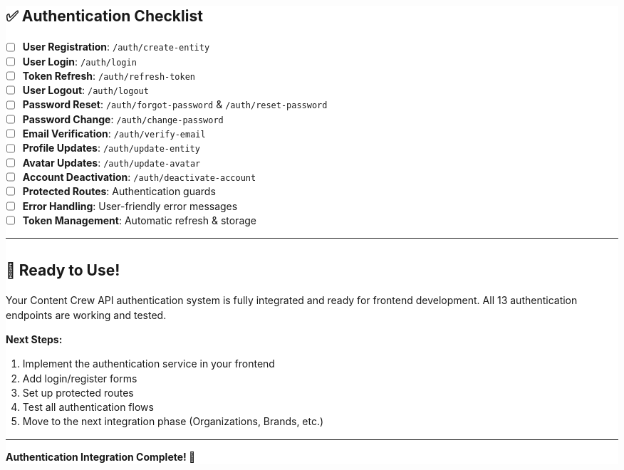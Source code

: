 
## ✅ **Authentication Checklist**

- [ ] **User Registration**: `/auth/create-entity`
- [ ] **User Login**: `/auth/login`
- [ ] **Token Refresh**: `/auth/refresh-token`
- [ ] **User Logout**: `/auth/logout`
- [ ] **Password Reset**: `/auth/forgot-password` & `/auth/reset-password`
- [ ] **Password Change**: `/auth/change-password`
- [ ] **Email Verification**: `/auth/verify-email`
- [ ] **Profile Updates**: `/auth/update-entity`
- [ ] **Avatar Updates**: `/auth/update-avatar`
- [ ] **Account Deactivation**: `/auth/deactivate-account`
- [ ] **Protected Routes**: Authentication guards
- [ ] **Error Handling**: User-friendly error messages
- [ ] **Token Management**: Automatic refresh & storage

---

## 🎉 **Ready to Use!**

Your Content Crew API authentication system is fully integrated and ready for frontend development. All 13 authentication endpoints are working and tested.

**Next Steps:**
1. Implement the authentication service in your frontend
2. Add login/register forms
3. Set up protected routes
4. Test all authentication flows
5. Move to the next integration phase (Organizations, Brands, etc.)

---

**Authentication Integration Complete! 🚀**
